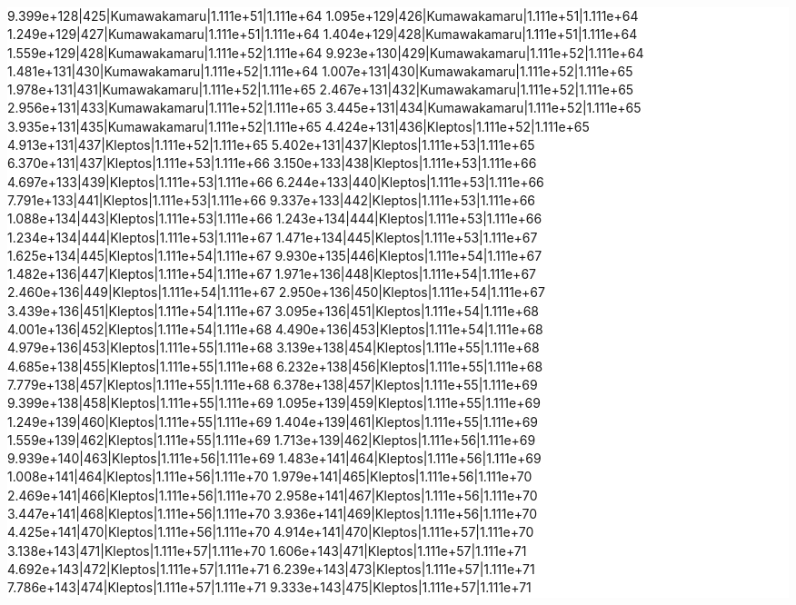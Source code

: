 9.399e+128|425|Kumawakamaru|1.111e+51|1.111e+64
1.095e+129|426|Kumawakamaru|1.111e+51|1.111e+64
1.249e+129|427|Kumawakamaru|1.111e+51|1.111e+64
1.404e+129|428|Kumawakamaru|1.111e+51|1.111e+64
1.559e+129|428|Kumawakamaru|1.111e+52|1.111e+64
9.923e+130|429|Kumawakamaru|1.111e+52|1.111e+64
1.481e+131|430|Kumawakamaru|1.111e+52|1.111e+64
1.007e+131|430|Kumawakamaru|1.111e+52|1.111e+65
1.978e+131|431|Kumawakamaru|1.111e+52|1.111e+65
2.467e+131|432|Kumawakamaru|1.111e+52|1.111e+65
2.956e+131|433|Kumawakamaru|1.111e+52|1.111e+65
3.445e+131|434|Kumawakamaru|1.111e+52|1.111e+65
3.935e+131|435|Kumawakamaru|1.111e+52|1.111e+65
4.424e+131|436|Kleptos|1.111e+52|1.111e+65
4.913e+131|437|Kleptos|1.111e+52|1.111e+65
5.402e+131|437|Kleptos|1.111e+53|1.111e+65
6.370e+131|437|Kleptos|1.111e+53|1.111e+66
3.150e+133|438|Kleptos|1.111e+53|1.111e+66
4.697e+133|439|Kleptos|1.111e+53|1.111e+66
6.244e+133|440|Kleptos|1.111e+53|1.111e+66
7.791e+133|441|Kleptos|1.111e+53|1.111e+66
9.337e+133|442|Kleptos|1.111e+53|1.111e+66
1.088e+134|443|Kleptos|1.111e+53|1.111e+66
1.243e+134|444|Kleptos|1.111e+53|1.111e+66
1.234e+134|444|Kleptos|1.111e+53|1.111e+67
1.471e+134|445|Kleptos|1.111e+53|1.111e+67
1.625e+134|445|Kleptos|1.111e+54|1.111e+67
9.930e+135|446|Kleptos|1.111e+54|1.111e+67
1.482e+136|447|Kleptos|1.111e+54|1.111e+67
1.971e+136|448|Kleptos|1.111e+54|1.111e+67
2.460e+136|449|Kleptos|1.111e+54|1.111e+67
2.950e+136|450|Kleptos|1.111e+54|1.111e+67
3.439e+136|451|Kleptos|1.111e+54|1.111e+67
3.095e+136|451|Kleptos|1.111e+54|1.111e+68
4.001e+136|452|Kleptos|1.111e+54|1.111e+68
4.490e+136|453|Kleptos|1.111e+54|1.111e+68
4.979e+136|453|Kleptos|1.111e+55|1.111e+68
3.139e+138|454|Kleptos|1.111e+55|1.111e+68
4.685e+138|455|Kleptos|1.111e+55|1.111e+68
6.232e+138|456|Kleptos|1.111e+55|1.111e+68
7.779e+138|457|Kleptos|1.111e+55|1.111e+68
6.378e+138|457|Kleptos|1.111e+55|1.111e+69
9.399e+138|458|Kleptos|1.111e+55|1.111e+69
1.095e+139|459|Kleptos|1.111e+55|1.111e+69
1.249e+139|460|Kleptos|1.111e+55|1.111e+69
1.404e+139|461|Kleptos|1.111e+55|1.111e+69
1.559e+139|462|Kleptos|1.111e+55|1.111e+69
1.713e+139|462|Kleptos|1.111e+56|1.111e+69
9.939e+140|463|Kleptos|1.111e+56|1.111e+69
1.483e+141|464|Kleptos|1.111e+56|1.111e+69
1.008e+141|464|Kleptos|1.111e+56|1.111e+70
1.979e+141|465|Kleptos|1.111e+56|1.111e+70
2.469e+141|466|Kleptos|1.111e+56|1.111e+70
2.958e+141|467|Kleptos|1.111e+56|1.111e+70
3.447e+141|468|Kleptos|1.111e+56|1.111e+70
3.936e+141|469|Kleptos|1.111e+56|1.111e+70
4.425e+141|470|Kleptos|1.111e+56|1.111e+70
4.914e+141|470|Kleptos|1.111e+57|1.111e+70
3.138e+143|471|Kleptos|1.111e+57|1.111e+70
1.606e+143|471|Kleptos|1.111e+57|1.111e+71
4.692e+143|472|Kleptos|1.111e+57|1.111e+71
6.239e+143|473|Kleptos|1.111e+57|1.111e+71
7.786e+143|474|Kleptos|1.111e+57|1.111e+71
9.333e+143|475|Kleptos|1.111e+57|1.111e+71